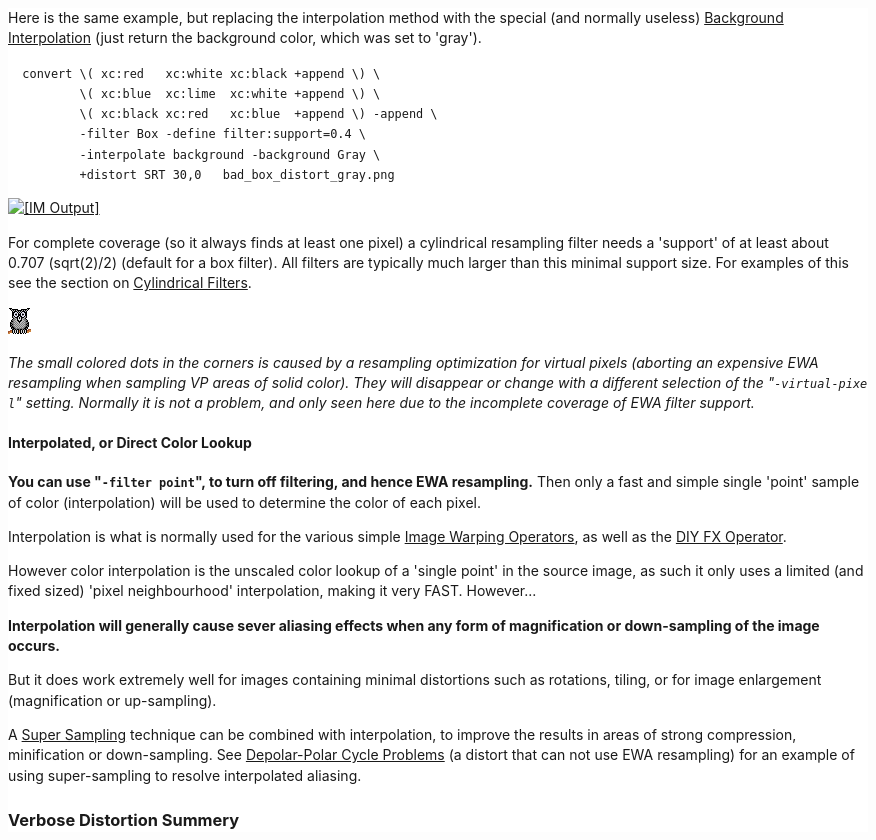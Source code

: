 Here is the same example, but replacing the interpolation method with the special (and normally useless) [Background Interpolation](../misc/#background_ic) (just return the background color, which was set to 'gray').
  
      convert \( xc:red   xc:white xc:black +append \) \
              \( xc:blue  xc:lime  xc:white +append \) \
              \( xc:black xc:red   xc:blue  +append \) -append \
              -filter Box -define filter:support=0.4 \
              -interpolate background -background Gray \
              +distort SRT 30,0   bad_box_distort_gray.png

  
[![\[IM Output\]](bad_box_distort_gray.png)](bad_box_distort_gray.png)

For complete coverage (so it always finds at least one pixel) a cylindrical resampling filter needs a 'support' of at least about 0.707 (sqrt(2)/2) (default for a box filter).
All filters are typically much larger than this minimal support size.
For examples of this see the section on [Cylindrical Filters](../filter/#cyl_interpolated).
  
![](../img_www/expert.gif)![](../img_www/space.gif)
  
*The small colored dots in the corners is caused by a resampling optimization for virtual pixels (aborting an expensive EWA resampling when sampling VP areas of solid color).
They will disappear or change with a different selection of the "`-virtual-pixel`" setting.
Normally it is not a problem, and only seen here due to the incomplete coverage of EWA filter support.*

#### Interpolated, or Direct Color Lookup

**You can use "`-filter point`", to turn off filtering, and hence EWA resampling.** Then only a fast and simple single 'point' sample of color (interpolation) will be used to determine the color of each pixel.

Interpolation is what is normally used for the various simple [Image Warping Operators](../warping/), as well as the [DIY FX Operator](../transform/#fx).

However color interpolation is the unscaled color lookup of a 'single point' in the source image, as such it only uses a limited (and fixed sized) 'pixel neighbourhood' interpolation, making it very FAST.
However...

**Interpolation will generally cause sever aliasing effects when any form of magnification or down-sampling of the image occurs.**

But it does work extremely well for images containing minimal distortions such as rotations, tiling, or for image enlargement (magnification or up-sampling).

A [Super Sampling](#super_sample) technique can be combined with interpolation, to improve the results in areas of strong compression, minification or down-sampling.
See [Depolar-Polar Cycle Problems](#polar_problems) (a distort that can not use EWA resampling) for an example of using super-sampling to resolve interpolated aliasing.

### Verbose Distortion Summery
